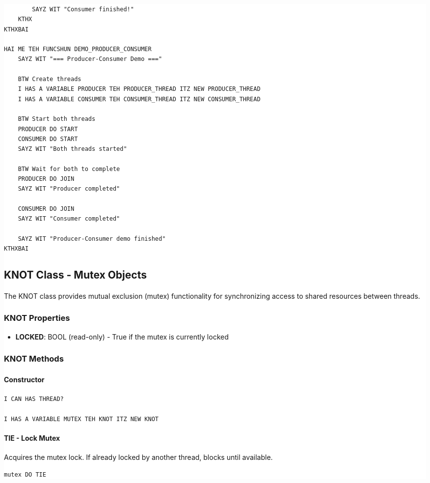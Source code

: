 ```lol
        SAYZ WIT "Consumer finished!"
    KTHX
KTHXBAI

HAI ME TEH FUNCSHUN DEMO_PRODUCER_CONSUMER
    SAYZ WIT "=== Producer-Consumer Demo ==="

    BTW Create threads
    I HAS A VARIABLE PRODUCER TEH PRODUCER_THREAD ITZ NEW PRODUCER_THREAD
    I HAS A VARIABLE CONSUMER TEH CONSUMER_THREAD ITZ NEW CONSUMER_THREAD

    BTW Start both threads
    PRODUCER DO START
    CONSUMER DO START
    SAYZ WIT "Both threads started"

    BTW Wait for both to complete
    PRODUCER DO JOIN
    SAYZ WIT "Producer completed"

    CONSUMER DO JOIN
    SAYZ WIT "Consumer completed"

    SAYZ WIT "Producer-Consumer demo finished"
KTHXBAI
```

## KNOT Class - Mutex Objects

The KNOT class provides mutual exclusion (mutex) functionality for synchronizing access to shared resources between threads.

### KNOT Properties

- **LOCKED**: BOOL (read-only) - True if the mutex is currently locked

### KNOT Methods

#### Constructor

```lol
I CAN HAS THREAD?

I HAS A VARIABLE MUTEX TEH KNOT ITZ NEW KNOT
```

#### TIE - Lock Mutex

Acquires the mutex lock. If already locked by another thread, blocks until available.

```lol
mutex DO TIE
```
